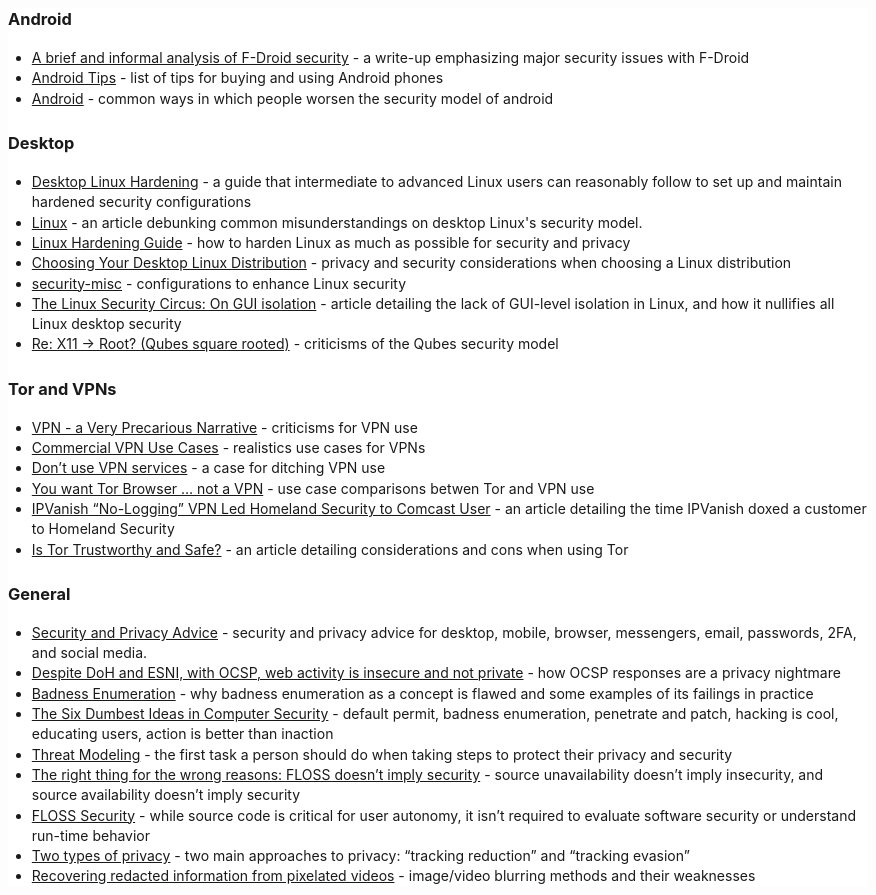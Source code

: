 ### **Android**
- [A brief and informal analysis of F-Droid security](https://wonderfall.dev/fdroid-issues/) - a write-up emphasizing major security issues with F-Droid
- [Android Tips](https://privsec.dev/os/android-tips/) - list of tips for buying and using Android phones
- [Android](https://madaidans-insecurities.github.io/android.html) - common ways in which people worsen the security model of android

### **Desktop**
- [Desktop Linux Hardening](https://privsec.dev/os/desktop-linux-hardening/) - a guide that intermediate to advanced Linux users can reasonably follow to set up and maintain hardened  security configurations
- [Linux](https://madaidans-insecurities.github.io/linux.html) - an article debunking common misunderstandings on desktop Linux's security model.
- [Linux Hardening Guide](https://madaidans-insecurities.github.io/guides/linux-hardening.html) - how to harden Linux as much as possible for security and privacy
- [Choosing Your Desktop Linux Distribution](https://privsec.dev/os/choosing-your-desktop-linux-distribution/) - privacy and security considerations when choosing a Linux distribution
- [security-misc](https://www.kicksecure.com/wiki/Security-misc) - configurations to enhance Linux security
- [The Linux Security Circus: On GUI isolation](https://blog.invisiblethings.org/2011/04/23/linux-security-circus-on-gui-isolation.html) - article detailing the lack of GUI-level isolation in Linux, and how it nullifies all Linux desktop security
- [Re: X11 -> Root? (Qubes square rooted)](https://seclists.org/dailydave/2010/q3/29) - criticisms of the Qubes security model

### **Tor and VPNs**
- [VPN - a Very Precarious Narrative](https://overengineer.dev/blog/2019/04/08/very-precarious-narrative.html) - criticisms for VPN use
- [Commercial VPN Use Cases](https://privsec.dev/knowledge/commercial-vpn-use-cases/)  - realistics use cases for VPNs
- [Don’t use VPN services](https://gist.github.com/joepie91/5a9909939e6ce7d09e29) - a case for ditching VPN use
- [You want Tor Browser … not a VPN](https://matt.traudt.xyz/posts/2019-10-17-you-want-tor-browser-not-a-vpn/) - use case comparisons betwen Tor and VPN use
- [IPVanish “No-Logging” VPN Led Homeland Security to Comcast User](https://torrentfreak.com/ipvanish-no-logging-vpn-led-homeland-security-to-comcast-user-180505/) - an article detailing the time IPVanish doxed a customer to Homeland Security
- [Is Tor Trustworthy and Safe?](https://restoreprivacy.com/tor/) - an article detailing considerations and cons when using Tor
### **General**
- [Security and Privacy Advice](https://madaidans-insecurities.github.io/security-privacy-advice.html) - security and privacy advice for desktop, mobile, browser, messengers, email, passwords, 2FA, and social media.
- [Despite DoH and ESNI, with OCSP, web activity is insecure and not private](https://blog.seanmcelroy.com/2019/01/05/ocsp-web-activity-is-not-private/) - how OCSP responses are a privacy nightmare
- [Badness Enumeration](https://privsec.dev/knowledge/badness-enumeration/) - why badness enumeration as a concept is flawed and some examples of its failings in practice
- [The Six Dumbest Ideas in Computer Security](https://www.ranum.com/security/computer_security/editorials/dumb/) - default permit, badness enumeration, penetrate and patch, hacking is cool, educating users, action is better than inaction
- [Threat Modeling](https://privsec.dev/knowledge/threat-modeling/) - the first task a person should do when taking steps to protect their privacy and security
- [The right thing for the wrong reasons: FLOSS doesn’t imply security](https://seirdy.one/posts/2022/02/02/floss-security/) - source unavailability doesn’t imply insecurity, and source availability doesn’t imply security
- [FLOSS Security](https://privsec.dev/knowledge/floss-security/) - while source code is critical for user autonomy, it isn’t required to evaluate software security or understand run-time behavior
- [Two types of privacy](https://seirdy.one/posts/2022/06/25/two-types-of-privacy/) - two main approaches to privacy: “tracking reduction” and “tracking evasion”
- [Recovering redacted information from pixelated videos](https://positive.security/blog/video-depixelation) - image/video blurring methods and their weaknesses